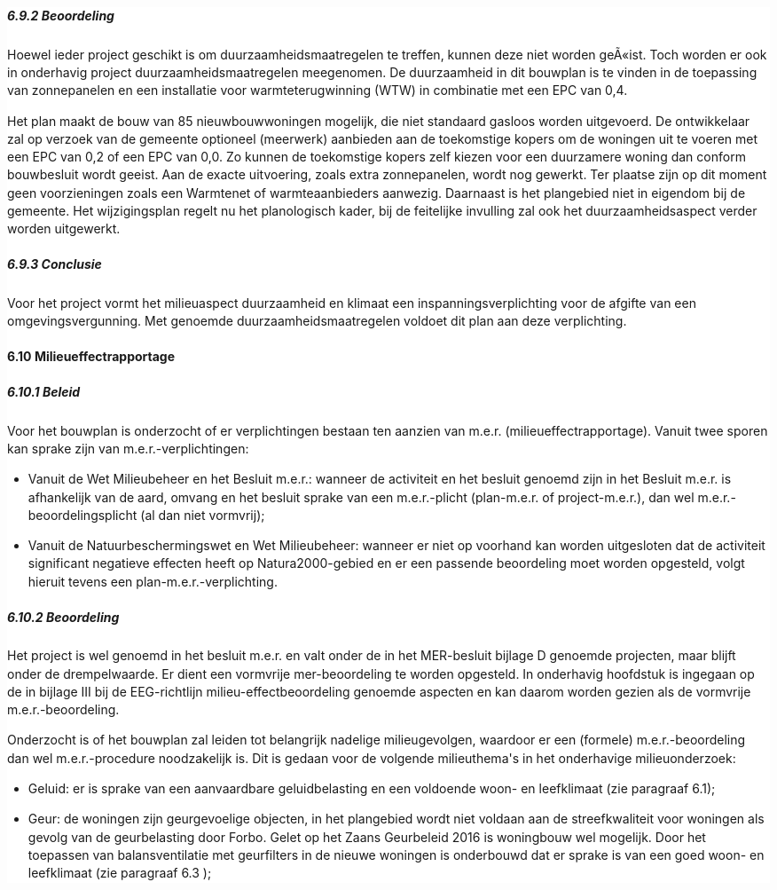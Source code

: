 ##### 6\.9\.2 Beoordeling

Hoewel ieder project geschikt is om duurzaamheidsmaatregelen te treffen, kunnen deze niet worden geÃ«ist. Toch worden er ook in onderhavig project duurzaamheidsmaatregelen meegenomen. De duurzaamheid in dit bouwplan is te vinden in de toepassing van zonnepanelen en een installatie voor warmteterugwinning (WTW) in combinatie met een EPC van 0,4\.

Het plan maakt de bouw van 85 nieuwbouwwoningen mogelijk, die niet standaard gasloos worden uitgevoerd. De ontwikkelaar zal op verzoek van de gemeente optioneel (meerwerk) aanbieden aan de toekomstige kopers om de woningen uit te voeren met een EPC van 0,2 of een EPC van 0,0\. Zo kunnen de toekomstige kopers zelf kiezen voor een duurzamere woning dan conform bouwbesluit wordt geeist. Aan de exacte uitvoering, zoals extra zonnepanelen, wordt nog gewerkt. Ter plaatse zijn op dit moment geen voorzieningen zoals een Warmtenet of warmteaanbieders aanwezig. Daarnaast is het plangebied niet in eigendom bij de gemeente. Het wijzigingsplan regelt nu het planologisch kader, bij de feitelijke invulling zal ook het duurzaamheidsaspect verder worden uitgewerkt.

##### 6\.9\.3 Conclusie

Voor het project vormt het milieuaspect duurzaamheid en klimaat een inspanningsverplichting voor de afgifte van een omgevingsvergunning. Met genoemde duurzaamheidsmaatregelen voldoet dit plan aan deze verplichting.

#### 6\.10 Milieueffectrapportage

##### 6\.10\.1 Beleid

Voor het bouwplan is onderzocht of er verplichtingen bestaan ten aanzien van m.e.r. (milieueffectrapportage). Vanuit twee sporen kan sprake zijn van m.e.r.\-verplichtingen:

* Vanuit de Wet Milieubeheer en het Besluit m.e.r.: wanneer de activiteit en het besluit genoemd zijn in het Besluit m.e.r. is afhankelijk van de aard, omvang en het besluit sprake van een m.e.r.\-plicht (plan\-m.e.r. of project\-m.e.r.), dan wel m.e.r.\-beoordelingsplicht (al dan niet vormvrij);

* Vanuit de Natuurbeschermingswet en Wet Milieubeheer: wanneer er niet op voorhand kan worden uitgesloten dat de activiteit significant negatieve effecten heeft op Natura2000\-gebied en er een passende beoordeling moet worden opgesteld, volgt hieruit tevens een plan\-m.e.r.\-verplichting.

##### 6\.10\.2 Beoordeling

Het project is wel genoemd in het besluit m.e.r. en valt onder de in het MER\-besluit bijlage D genoemde projecten, maar blijft onder de drempelwaarde. Er dient een vormvrije mer\-beoordeling te worden opgesteld. In onderhavig hoofdstuk is ingegaan op de in bijlage III bij de EEG\-richtlijn milieu\-effectbeoordeling genoemde aspecten en kan daarom worden gezien als de vormvrije m.e.r.\-beoordeling.

Onderzocht is of het bouwplan zal leiden tot belangrijk nadelige milieugevolgen, waardoor er een (formele) m.e.r.\-beoordeling dan wel m.e.r.\-procedure noodzakelijk is. Dit is gedaan voor de volgende milieuthema's in het onderhavige milieuonderzoek:

* Geluid: er is sprake van een aanvaardbare geluidbelasting en een voldoende woon\- en leefklimaat (zie paragraaf 6\.1);

* Geur: de woningen zijn geurgevoelige objecten, in het plangebied wordt niet voldaan aan de streefkwaliteit voor woningen als gevolg van de geurbelasting door Forbo. Gelet op het Zaans Geurbeleid 2016 is woningbouw wel mogelijk. Door het toepassen van balansventilatie met geurfilters in de nieuwe woningen is onderbouwd dat er sprake is van een goed woon\- en leefklimaat (zie paragraaf 6\.3 );
